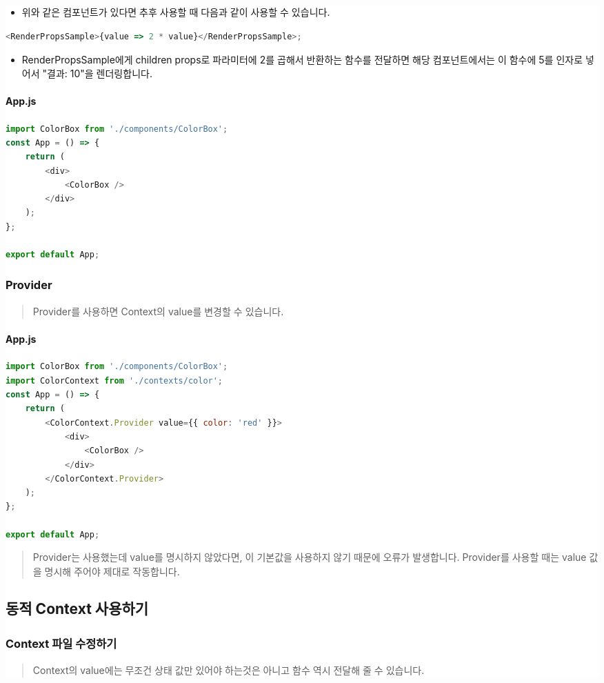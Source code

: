 - 위와 같은 컴포넌트가 있다면 추후 사용할 때 다음과 같이 사용할 수 있습니다.

```javascript
<RenderPropsSample>{value => 2 * value}</RenderPropsSample>;
```

- RenderPropsSample에게 children props로 파라미터에 2를 곱해서 반환하는 함수를 전달하면 해당 컴포넌트에서는 이 함수에 5를 인자로 넣어서 "결과: 10"을 렌더링합니다.

#### App.js

```javascript
import ColorBox from './components/ColorBox';
const App = () => {
    return (
        <div>
            <ColorBox />
        </div>
    );
};

export default App;
```

### Provider

> Provider를 사용하면 Context의 value를 변경할 수 있습니다.

#### App.js

```javascript
import ColorBox from './components/ColorBox';
import ColorContext from './contexts/color';
const App = () => {
    return (
        <ColorContext.Provider value={{ color: 'red' }}>
            <div>
                <ColorBox />
            </div>
        </ColorContext.Provider>
    );
};

export default App;
```

> Provider는 사용했는데 value를 명시하지 않았다면, 이 기본값을 사용하지 않기 때문에 오류가 발생합니다. Provider를 사용할 때는 value 값을 명시해 주어야 제대로 작동합니다.

## 동적 Context 사용하기

### Context 파일 수정하기

> Context의 value에는 무조건 상태 값만 있어야 하는것은 아니고 함수 역시 전달해 줄 수 있습니다.
